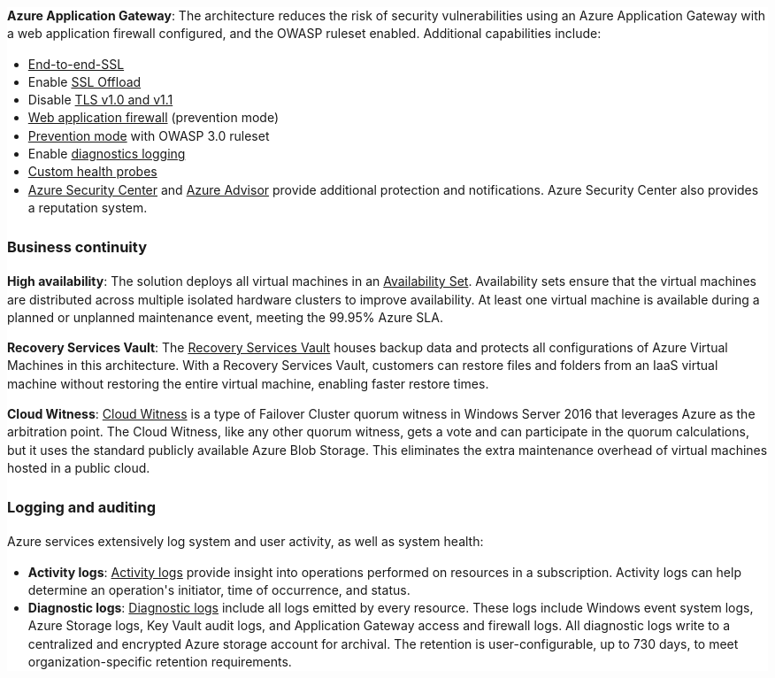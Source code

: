 **Azure Application Gateway**:
The architecture reduces the risk of security vulnerabilities using an Azure Application Gateway with a web application firewall configured, and the OWASP ruleset enabled. Additional capabilities include:

- [End-to-end-SSL](https://docs.microsoft.com/azure/application-gateway/application-gateway-end-to-end-ssl-powershell)
- Enable [SSL Offload](../../application-gateway/create-ssl-portal.md)
- Disable [TLS v1.0 and v1.1](https://docs.microsoft.com/azure/application-gateway/application-gateway-end-to-end-ssl-powershell)
- [Web application firewall](../../application-gateway/waf-overview.md) (prevention mode)
- [Prevention mode](https://docs.microsoft.com/azure/application-gateway/application-gateway-web-application-firewall-portal) with OWASP 3.0 ruleset
- Enable [diagnostics logging](https://docs.microsoft.com/azure/application-gateway/application-gateway-diagnostics)
- [Custom health probes](../../application-gateway/quick-create-portal.md)
- [Azure Security Center](https://azure.microsoft.com/services/security-center) and [Azure Advisor](https://docs.microsoft.com/azure/advisor/advisor-security-recommendations) provide additional protection and notifications. Azure Security Center also provides a reputation system.

### Business continuity

**High availability**: The solution deploys all virtual machines in an [Availability Set](https://docs.microsoft.com/azure/virtual-machines/windows/tutorial-availability-sets). Availability sets ensure that the virtual machines are distributed across multiple isolated hardware clusters to improve availability. At least one virtual machine is available during a planned or unplanned maintenance event, meeting the 99.95% Azure SLA.

**Recovery Services Vault**: The [Recovery Services Vault](https://docs.microsoft.com/azure/backup/backup-azure-recovery-services-vault-overview) houses backup data and protects all configurations of Azure Virtual Machines in this architecture. With a Recovery Services Vault, customers can restore files and folders from an IaaS virtual machine without restoring the entire virtual machine, enabling faster restore times.

**Cloud Witness**: [Cloud Witness](https://docs.microsoft.com/windows-server/failover-clustering/whats-new-in-failover-clustering#BKMK_CloudWitness) is a type of Failover Cluster quorum witness in Windows Server 2016 that leverages Azure as the arbitration point. The Cloud Witness, like any other quorum witness, gets a vote and can participate in the quorum calculations, but it uses the standard publicly available Azure Blob Storage. This eliminates the extra maintenance overhead of virtual machines hosted in a public cloud.

### Logging and auditing

Azure services extensively log system and user activity, as well as system health:
- **Activity logs**: [Activity logs](../../azure-monitor/platform/activity-logs-overview.md) provide insight into operations performed on resources in a subscription. Activity logs can help determine an operation's initiator, time of occurrence, and status.
- **Diagnostic logs**: [Diagnostic logs](../../azure-monitor/platform/resource-logs-overview.md) include all logs emitted by every resource. These logs include Windows event system logs, Azure Storage logs, Key Vault audit logs, and Application Gateway access and firewall logs. All diagnostic logs write to a centralized and encrypted Azure storage account for archival. The retention is user-configurable, up to 730 days, to meet organization-specific retention requirements.

